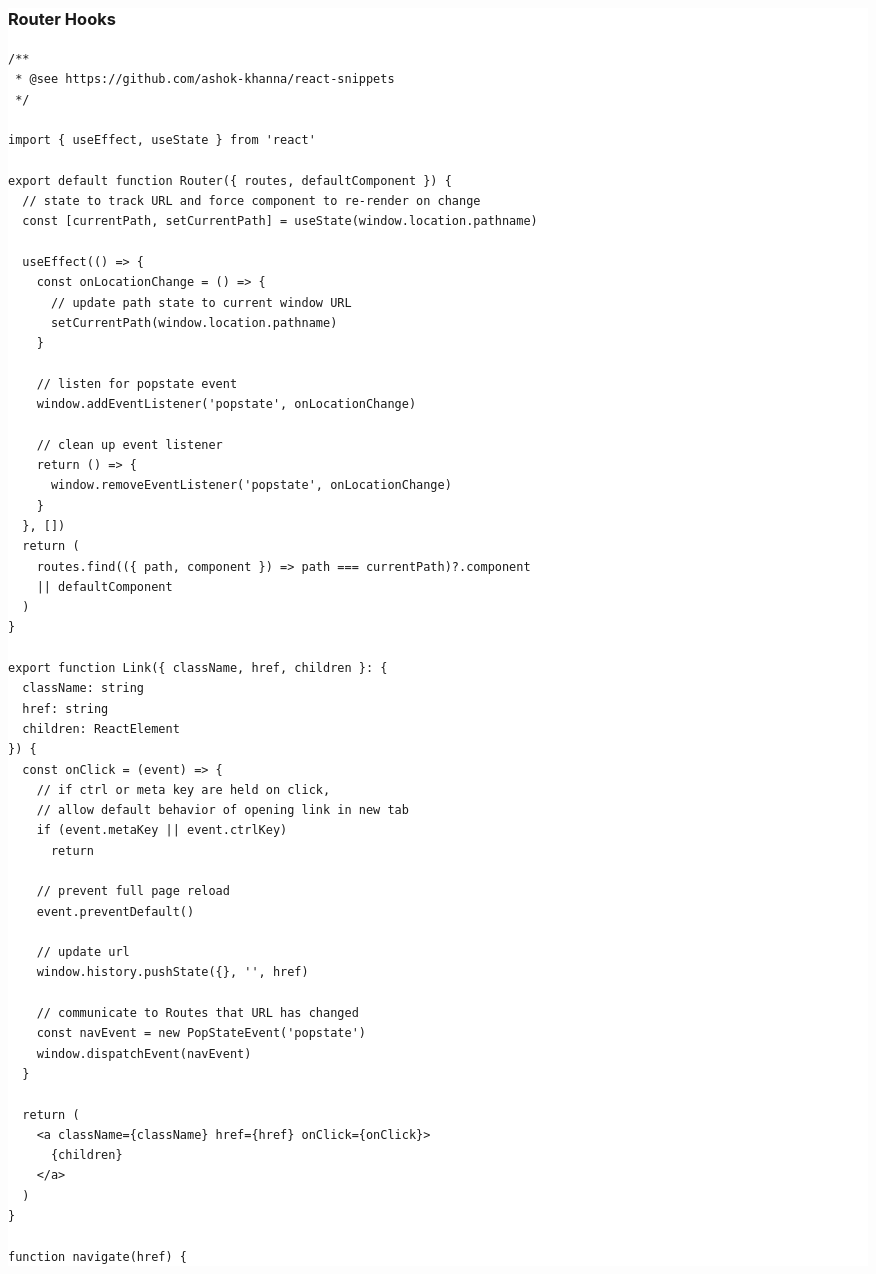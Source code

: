 ### Router Hooks

```tsx
/**
 * @see https://github.com/ashok-khanna/react-snippets
 */

import { useEffect, useState } from 'react'

export default function Router({ routes, defaultComponent }) {
  // state to track URL and force component to re-render on change
  const [currentPath, setCurrentPath] = useState(window.location.pathname)

  useEffect(() => {
    const onLocationChange = () => {
      // update path state to current window URL
      setCurrentPath(window.location.pathname)
    }

    // listen for popstate event
    window.addEventListener('popstate', onLocationChange)

    // clean up event listener
    return () => {
      window.removeEventListener('popstate', onLocationChange)
    }
  }, [])
  return (
    routes.find(({ path, component }) => path === currentPath)?.component
    || defaultComponent
  )
}

export function Link({ className, href, children }: {
  className: string
  href: string
  children: ReactElement
}) {
  const onClick = (event) => {
    // if ctrl or meta key are held on click,
    // allow default behavior of opening link in new tab
    if (event.metaKey || event.ctrlKey)
      return

    // prevent full page reload
    event.preventDefault()

    // update url
    window.history.pushState({}, '', href)

    // communicate to Routes that URL has changed
    const navEvent = new PopStateEvent('popstate')
    window.dispatchEvent(navEvent)
  }

  return (
    <a className={className} href={href} onClick={onClick}>
      {children}
    </a>
  )
}

function navigate(href) {
```